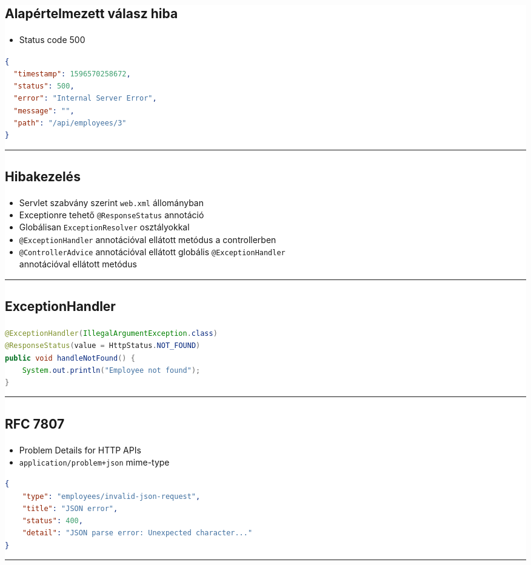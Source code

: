 
## Alapértelmezett válasz hiba

* Status code 500

```json
{
  "timestamp": 1596570258672,
  "status": 500,
  "error": "Internal Server Error",
  "message": "",
  "path": "/api/employees/3"
}

```

---

## Hibakezelés

* Servlet szabvány szerint `web.xml` állományban
* Exceptionre tehető `@ResponseStatus` annotáció
* Globálisan `ExceptionResolver` osztályokkal
* `@ExceptionHandler` annotációval ellátott metódus a controllerben
* `@ControllerAdvice` annotációval ellátott globális `@ExceptionHandler` <br /> annotációval ellátott metódus

---

## ExceptionHandler

```java
@ExceptionHandler(IllegalArgumentException.class)
@ResponseStatus(value = HttpStatus.NOT_FOUND)
public void handleNotFound() {
    System.out.println("Employee not found");
}
```

---

## RFC 7807

* Problem Details for HTTP APIs
* `application/problem+json` mime-type

```json
{
    "type": "employees/invalid-json-request",
    "title": "JSON error",
    "status": 400,
    "detail": "JSON parse error: Unexpected character..."
}
```

---